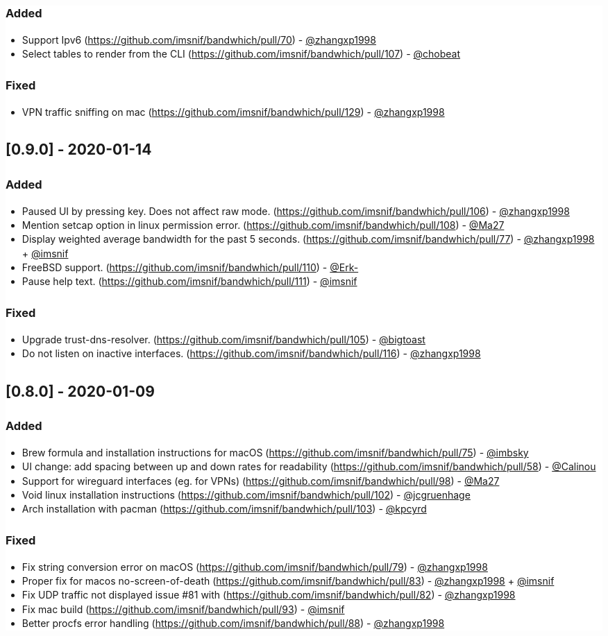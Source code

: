 ### Added
* Support Ipv6 (https://github.com/imsnif/bandwhich/pull/70) - [@zhangxp1998](https://github.com/zhangxp1998)
* Select tables to render from the CLI (https://github.com/imsnif/bandwhich/pull/107) - [@chobeat](https://github.com/chobeat)

### Fixed
* VPN traffic sniffing on mac (https://github.com/imsnif/bandwhich/pull/129) - [@zhangxp1998](https://github.com/zhangxp1998)

## [0.9.0] - 2020-01-14

### Added

* Paused UI by pressing <SPACE> key. Does not affect raw mode. (https://github.com/imsnif/bandwhich/pull/106) - [@zhangxp1998](https://github.com/zhangxp1998)
* Mention setcap option in linux permission error. (https://github.com/imsnif/bandwhich/pull/108) - [@Ma27](https://github.com/Ma27)
* Display weighted average bandwidth for the past 5 seconds. (https://github.com/imsnif/bandwhich/pull/77) - [@zhangxp1998](https://github.com/zhangxp1998) + [@imsnif](https://github.com/imsnif)
* FreeBSD support. (https://github.com/imsnif/bandwhich/pull/110) - [@Erk-](https://github.com/Erk-)
* Pause help text. (https://github.com/imsnif/bandwhich/pull/111) - [@imsnif](https://github.com/imsnif)

### Fixed

* Upgrade trust-dns-resolver. (https://github.com/imsnif/bandwhich/pull/105) - [@bigtoast](https://github.com/bigtoast)
* Do not listen on inactive interfaces. (https://github.com/imsnif/bandwhich/pull/116) - [@zhangxp1998](https://github.com/zhangxp1998)

## [0.8.0] - 2020-01-09

### Added
- Brew formula and installation instructions for macOS (https://github.com/imsnif/bandwhich/pull/75) - [@imbsky](https://github.com/imbsky)
- UI change: add spacing between up and down rates for readability (https://github.com/imsnif/bandwhich/pull/58) - [@Calinou](https://github.com/Calinou)
- Support for wireguard interfaces (eg. for VPNs) (https://github.com/imsnif/bandwhich/pull/98) - [@Ma27](https://github.com/Ma27)
- Void linux installation instructions (https://github.com/imsnif/bandwhich/pull/102) - [@jcgruenhage](https://github.com/jcgruenhage)
- Arch installation with pacman (https://github.com/imsnif/bandwhich/pull/103) - [@kpcyrd](https://github.com/kpcyrd)

### Fixed

- Fix string conversion error on macOS (https://github.com/imsnif/bandwhich/pull/79) - [@zhangxp1998](https://github.com/zhangxp1998)
- Proper fix for macos no-screen-of-death (https://github.com/imsnif/bandwhich/pull/83) - [@zhangxp1998](https://github.com/zhangxp1998) + [@imsnif](https://github.com/imsnif)
- Fix UDP traffic not displayed issue #81 with (https://github.com/imsnif/bandwhich/pull/82) - [@zhangxp1998](https://github.com/zhangxp1998)
- Fix mac build (https://github.com/imsnif/bandwhich/pull/93) - [@imsnif](https://github.com/imsnif)
- Better procfs error handling (https://github.com/imsnif/bandwhich/pull/88) - [@zhangxp1998](https://github.com/zhangxp1998)
